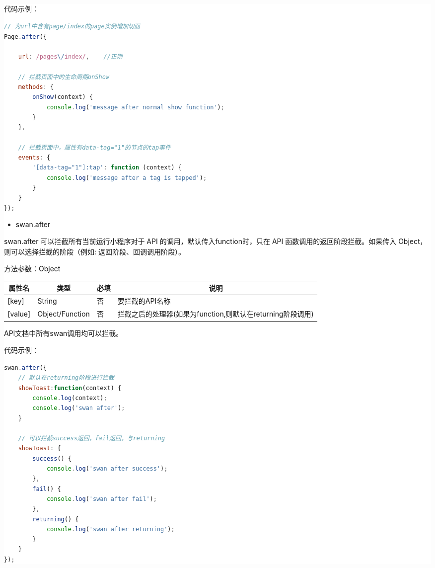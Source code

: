 代码示例：

```js
// 为url中含有page/index的page实例增加切面
Page.after({

    url: /pages\/index/,    //正则

    // 拦截页面中的生命周期onShow
    methods: {
        onShow(context) {
            console.log('message after normal show function');
        }
    },

    // 拦截页面中，属性有data-tag="1"的节点的tap事件
    events: {
        '[data-tag="1"]:tap': function (context) {
            console.log('message after a tag is tapped');
        }
    }
});
```

- swan.after

swan.after 可以拦截所有当前运行小程序对于 API 的调用，默认传入function时，只在 API 函数调用的返回阶段拦截。如果传入 Object，则可以选择拦截的阶段（例如: 返回阶段、回调调用阶段）。

方法参数：Object


属性名 | 类型 | 必填 | 说明
---|---|---|---
[key] | String | 否 | 要拦截的API名称
[value] | Object/Function | 否 | 拦截之后的处理器(如果为function,则默认在returning阶段调用)

API文档中所有swan调用均可以拦截。

代码示例：

```js
swan.after({
    // 默认在returning阶段进行拦截
    showToast:function(context) {
        console.log(context);
        console.log('swan after');
    }
    
    // 可以拦截success返回，fail返回，与returning
    showToast: {
        success() {
            console.log('swan after success');
        },
        fail() {
            console.log('swan after fail');
        },
        returning() {
            console.log('swan after returning');
        }
    }
});
```
